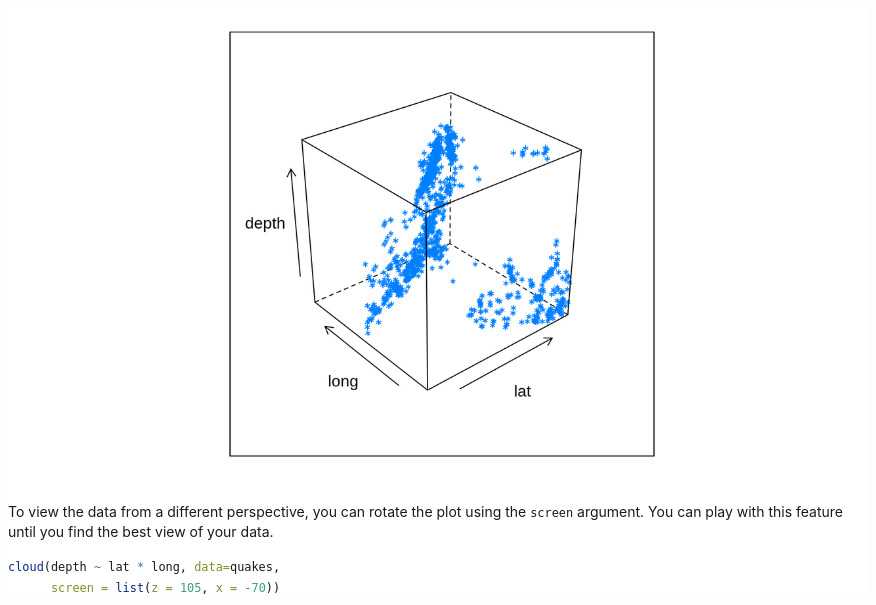 <img src="intro_lattice_tutorial_files/figure-html/unnamed-chunk-20-1.png" width="672" style="display: block; margin: auto;" />

To view the data from a different perspective, you can rotate the plot using the `screen` argument. You can play with this feature until you find the best view of your data.


```r
cloud(depth ~ lat * long, data=quakes,
      screen = list(z = 105, x = -70))
```
